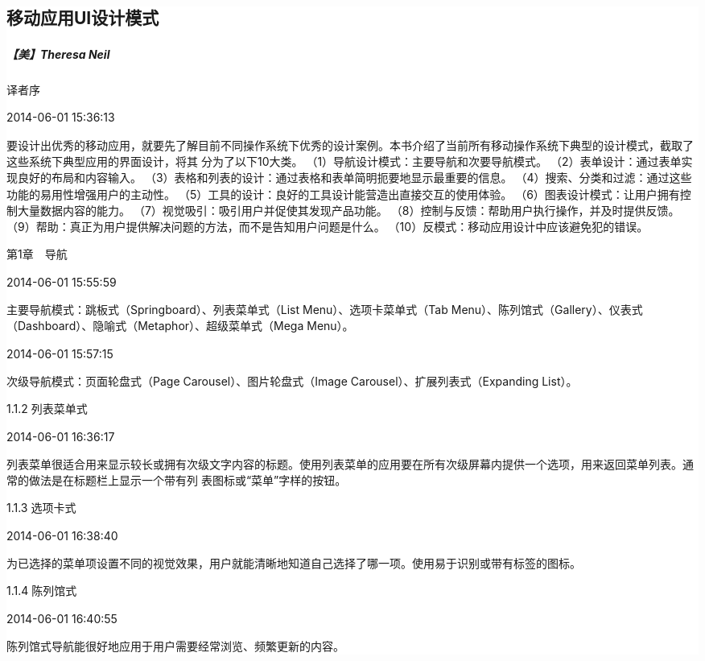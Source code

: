 ## 移动应用UI设计模式

##### 【美】Theresa Neil

  

  译者序

  

2014-06-01 15:36:13

要设计出优秀的移动应用，就要先了解目前不同操作系统下优秀的设计案例。本书介绍了当前所有移动操作系统下典型的设计模式，截取了这些系统下典型应用的界面设计，将其
分为了以下10大类。 （1）导航设计模式：主要导航和次要导航模式。 （2）表单设计：通过表单实现良好的布局和内容输入。
（3）表格和列表的设计：通过表格和表单简明扼要地显示最重要的信息。 （4）搜索、分类和过滤：通过这些功能的易用性增强用户的主动性。
（5）工具的设计：良好的工具设计能营造出直接交互的使用体验。 （6）图表设计模式：让用户拥有控制大量数据内容的能力。
（7）视觉吸引：吸引用户并促使其发现产品功能。 （8）控制与反馈：帮助用户执行操作，并及时提供反馈。
（9）帮助：真正为用户提供解决问题的方法，而不是告知用户问题是什么。 （10）反模式：移动应用设计中应该避免犯的错误。

  

  第1章　导航

  

2014-06-01 15:55:59

主要导航模式：跳板式（Springboard）、列表菜单式（List Menu）、选项卡菜单式（Tab
Menu）、陈列馆式（Gallery）、仪表式（Dashboard）、隐喻式（Metaphor）、超级菜单式（Mega Menu）。

  

2014-06-01 15:57:15

次级导航模式：页面轮盘式（Page Carousel）、图片轮盘式（Image Carousel）、扩展列表式（Expanding List）。

  

  1.1.2 列表菜单式

  

2014-06-01 16:36:17

列表菜单很适合用来显示较长或拥有次级文字内容的标题。使用列表菜单的应用要在所有次级屏幕内提供一个选项，用来返回菜单列表。通常的做法是在标题栏上显示一个带有列
表图标或“菜单”字样的按钮。

  

  1.1.3 选项卡式

  

2014-06-01 16:38:40

为已选择的菜单项设置不同的视觉效果，用户就能清晰地知道自己选择了哪一项。使用易于识别或带有标签的图标。

  

  1.1.4 陈列馆式

  

2014-06-01 16:40:55

陈列馆式导航能很好地应用于用户需要经常浏览、频繁更新的内容。

  
